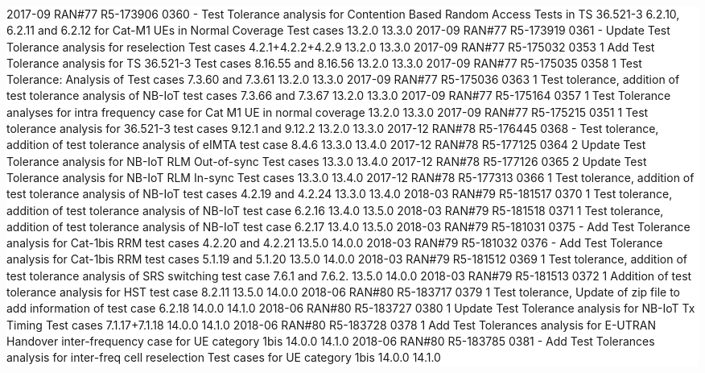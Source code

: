   2017-09   RAN\#77    R5-173906   0360   \-    Test Tolerance analysis for Contention Based Random Access Tests in TS 36.521-3 6.2.10, 6.2.11 and 6.2.12 for Cat-M1 UEs in Normal Coverage Test cases                  13.2.0    13.3.0
  2017-09   RAN\#77    R5-173919   0361   \-    Update Test Tolerance analysis for reselection Test cases 4.2.1+4.2.2+4.2.9                                                                                             13.2.0    13.3.0
  2017-09   RAN\#77    R5-175032   0353   1     Add Test Tolerance analysis for TS 36.521-3 Test cases 8.16.55 and 8.16.56                                                                                              13.2.0    13.3.0
  2017-09   RAN\#77    R5-175035   0358   1     Test Tolerance: Analysis of Test cases 7.3.60 and 7.3.61                                                                                                                13.2.0    13.3.0
  2017-09   RAN\#77    R5-175036   0363   1     Test tolerance, addition of test tolerance analysis of NB-IoT test cases 7.3.66 and 7.3.67                                                                              13.2.0    13.3.0
  2017-09   RAN\#77    R5-175164   0357   1     Test Tolerance analyses for intra frequency case for Cat M1 UE in normal coverage                                                                                       13.2.0    13.3.0
  2017-09   RAN\#77    R5-175215   0351   1     Test tolerance analysis for 36.521-3 test cases 9.12.1 and 9.12.2                                                                                                       13.2.0    13.3.0
  2017-12   RAN\#78    R5-176445   0368   \-    Test tolerance, addition of test tolerance analysis of eIMTA test case 8.4.6                                                                                            13.3.0    13.4.0
  2017-12   RAN\#78    R5-177125   0364   2     Update Test Tolerance analysis for NB-IoT RLM Out-of-sync Test cases                                                                                                    13.3.0    13.4.0
  2017-12   RAN\#78    R5-177126   0365   2     Update Test Tolerance analysis for NB-IoT RLM In-sync Test cases                                                                                                        13.3.0    13.4.0
  2017-12   RAN\#78    R5-177313   0366   1     Test tolerance, addition of test tolerance analysis of NB-IoT test cases 4.2.19 and 4.2.24                                                                              13.3.0    13.4.0
  2018-03   RAN\#79    R5-181517   0370   1     Test tolerance, addition of test tolerance analysis of NB-IoT test case 6.2.16                                                                                          13.4.0    13.5.0
  2018-03   RAN\#79    R5-181518   0371   1     Test tolerance, addition of test tolerance analysis of NB-IoT test case 6.2.17                                                                                          13.4.0    13.5.0
  2018-03   RAN\#79    R5-181031   0375   \-    Add Test Tolerance analysis for Cat-1bis RRM test cases 4.2.20 and 4.2.21                                                                                               13.5.0    14.0.0
  2018-03   RAN\#79    R5-181032   0376   \-    Add Test Tolerance analysis for Cat-1bis RRM test cases 5.1.19 and 5.1.20                                                                                               13.5.0    14.0.0
  2018-03   RAN\#79    R5-181512   0369   1     Test tolerance, addition of test tolerance analysis of SRS switching test case 7.6.1 and 7.6.2.                                                                         13.5.0    14.0.0
  2018-03   RAN\#79    R5-181513   0372   1     Addition of test tolerance analysis for HST test case 8.2.11                                                                                                            13.5.0    14.0.0
  2018-06   RAN\#80    R5-183717   0379   1     Test tolerance, Update of zip file to add information of test case 6.2.18                                                                                               14.0.0    14.1.0
  2018-06   RAN\#80    R5-183727   0380   1     Update Test Tolerance analysis for NB-IoT Tx Timing Test cases 7.1.17+7.1.18                                                                                            14.0.0    14.1.0
  2018-06   RAN\#80    R5-183728   0378   1     Add Test Tolerances analysis for E-UTRAN Handover inter-frequency case for UE category 1bis                                                                             14.0.0    14.1.0
  2018-06   RAN\#80    R5-183785   0381   \-    Add Test Tolerances analysis for inter-freq cell reselection Test cases for UE category 1bis                                                                            14.0.0    14.1.0
